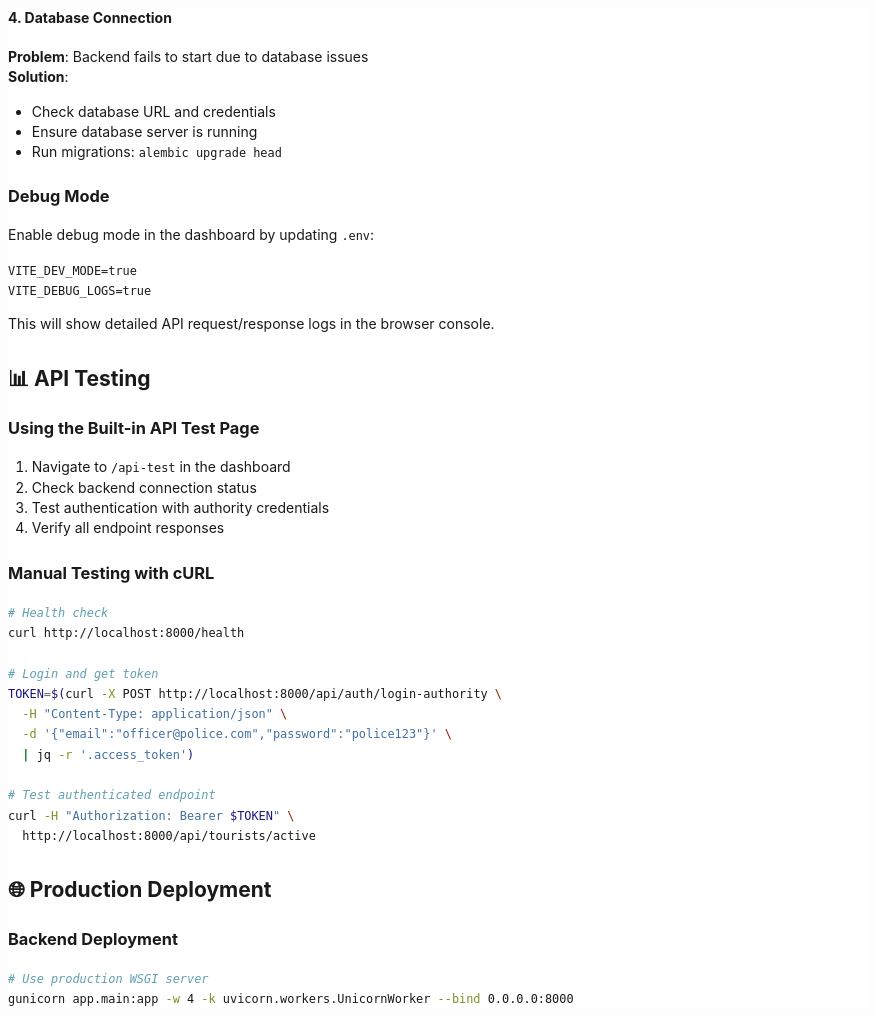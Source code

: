 #### 4. Database Connection
**Problem**: Backend fails to start due to database issues  
**Solution**:
- Check database URL and credentials
- Ensure database server is running
- Run migrations: `alembic upgrade head`

### Debug Mode

Enable debug mode in the dashboard by updating `.env`:

```env
VITE_DEV_MODE=true
VITE_DEBUG_LOGS=true
```

This will show detailed API request/response logs in the browser console.

## 📊 API Testing

### Using the Built-in API Test Page

1. Navigate to `/api-test` in the dashboard
2. Check backend connection status
3. Test authentication with authority credentials
4. Verify all endpoint responses

### Manual Testing with cURL

```bash
# Health check
curl http://localhost:8000/health

# Login and get token
TOKEN=$(curl -X POST http://localhost:8000/api/auth/login-authority \
  -H "Content-Type: application/json" \
  -d '{"email":"officer@police.com","password":"police123"}' \
  | jq -r '.access_token')

# Test authenticated endpoint
curl -H "Authorization: Bearer $TOKEN" \
  http://localhost:8000/api/tourists/active
```

## 🌐 Production Deployment

### Backend Deployment

```bash
# Use production WSGI server
gunicorn app.main:app -w 4 -k uvicorn.workers.UnicornWorker --bind 0.0.0.0:8000
```
